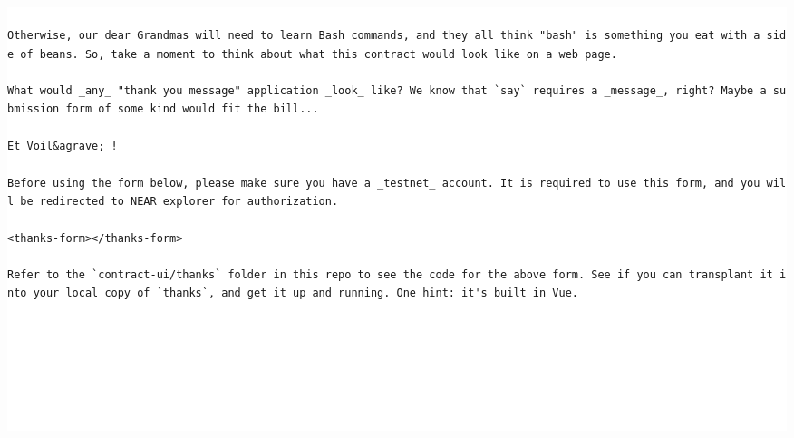   ~~~~~~~~~~~~~~~~~~~~~~~~~~~~~~~~~~~~~~~~~~~~~~~~~~~~~~~~~~~~~~~~~~~~~~~~~~~~~~~~

Otherwise, our dear Grandmas will need to learn Bash commands, and they all think "bash" is something you eat with a side of beans. So, take a moment to think about what this contract would look like on a web page. 

What would _any_ "thank you message" application _look_ like? We know that `say` requires a _message_, right? Maybe a submission form of some kind would fit the bill... 

Et Voil&agrave; !

Before using the form below, please make sure you have a _testnet_ account. It is required to use this form, and you will be redirected to NEAR explorer for authorization.

<thanks-form></thanks-form>

Refer to the `contract-ui/thanks` folder in this repo to see the code for the above form. See if you can transplant it into your local copy of `thanks`, and get it up and running. One hint: it's built in Vue.







